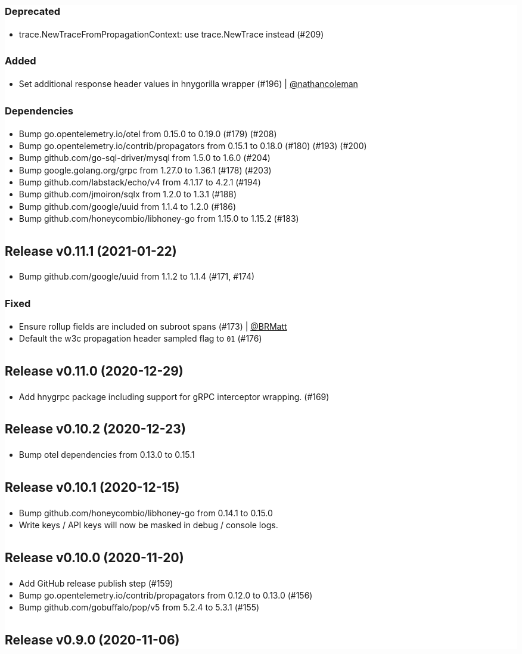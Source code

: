 ### Deprecated

- trace.NewTraceFromPropagationContext: use trace.NewTrace instead (#209)

### Added

- Set additional response header values in hnygorilla wrapper (#196) | [@nathancoleman](https://github.com/nathancoleman)

### Dependencies

- Bump go.opentelemetry.io/otel from 0.15.0 to 0.19.0 (#179) (#208)
- Bump go.opentelemetry.io/contrib/propagators from 0.15.1 to 0.18.0 (#180) (#193) (#200)
- Bump github.com/go-sql-driver/mysql from 1.5.0 to 1.6.0 (#204)
- Bump google.golang.org/grpc from 1.27.0 to 1.36.1 (#178) (#203)
- Bump github.com/labstack/echo/v4 from 4.1.17 to 4.2.1 (#194)
- Bump github.com/jmoiron/sqlx from 1.2.0 to 1.3.1 (#188)
- Bump github.com/google/uuid from 1.1.4 to 1.2.0 (#186)
- Bump github.com/honeycombio/libhoney-go from 1.15.0 to 1.15.2 (#183)

## Release v0.11.1 (2021-01-22)

- Bump github.com/google/uuid from 1.1.2 to 1.1.4 (#171, #174)

### Fixed

- Ensure rollup fields are included on subroot spans (#173) | [@BRMatt](https://github.com/BRMatt)
- Default the w3c propagation header sampled flag to `01` (#176)

## Release v0.11.0 (2020-12-29)

- Add hnygrpc package including support for gRPC interceptor wrapping. (#169)

## Release v0.10.2 (2020-12-23)

- Bump otel dependencies from 0.13.0 to 0.15.1

## Release v0.10.1 (2020-12-15)

- Bump github.com/honeycombio/libhoney-go from 0.14.1 to 0.15.0
- Write keys / API keys will now be masked in debug / console logs.

## Release v0.10.0 (2020-11-20)

- Add GitHub release publish step (#159)
- Bump go.opentelemetry.io/contrib/propagators from 0.12.0 to 0.13.0 (#156)
- Bump github.com/gobuffalo/pop/v5 from 5.2.4 to 5.3.1 (#155)

## Release v0.9.0 (2020-11-06)

